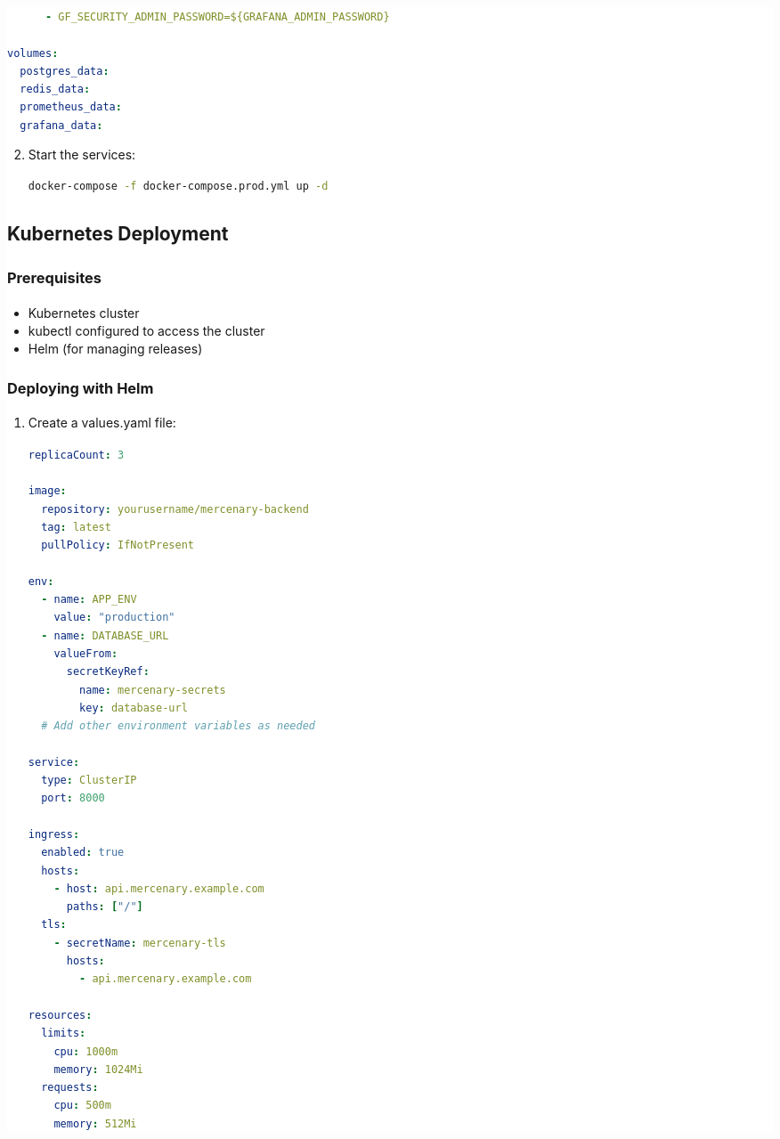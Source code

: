    ```yaml
         - GF_SECURITY_ADMIN_PASSWORD=${GRAFANA_ADMIN_PASSWORD}

   volumes:
     postgres_data:
     redis_data:
     prometheus_data:
     grafana_data:
   ```

2. Start the services:
   ```bash
   docker-compose -f docker-compose.prod.yml up -d
   ```

## Kubernetes Deployment

### Prerequisites

- Kubernetes cluster
- kubectl configured to access the cluster
- Helm (for managing releases)

### Deploying with Helm

1. Create a values.yaml file:
   ```yaml
   replicaCount: 3

   image:
     repository: yourusername/mercenary-backend
     tag: latest
     pullPolicy: IfNotPresent

   env:
     - name: APP_ENV
       value: "production"
     - name: DATABASE_URL
       valueFrom:
         secretKeyRef:
           name: mercenary-secrets
           key: database-url
     # Add other environment variables as needed

   service:
     type: ClusterIP
     port: 8000

   ingress:
     enabled: true
     hosts:
       - host: api.mercenary.example.com
         paths: ["/"]
     tls:
       - secretName: mercenary-tls
         hosts:
           - api.mercenary.example.com

   resources:
     limits:
       cpu: 1000m
       memory: 1024Mi
     requests:
       cpu: 500m
       memory: 512Mi
   ```